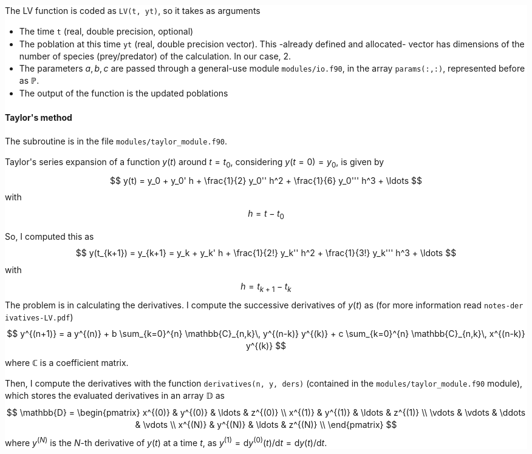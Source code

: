 The LV function is coded as `LV(t, yt)`, so it takes as arguments
- The time `t` (real, double precision, optional)
- The poblation at this time `yt` (real, double precision vector). This
    -already defined and allocated- vector has dimensions of the number of
    species (prey/predator) of the calculation. In our case, 2.
- The parameters $a,b,c$ are passed through a general-use module `modules/io.f90`, in the array `params(:,:)`, represented before as $\mathbb{P}$.
- The output of the function is the updated poblations

#### Taylor's method ####
The subroutine is in the file `modules/taylor_module.f90`.

Taylor's series expansion of a function $y(t)$ around $t=t_0$, considering $y(t=0) = y_0$, is given by
$$
    y(t) = y_0 + y_0' h + \frac{1}{2} y_0'' h^2 + \frac{1}{6} y_0''' h^3 + \ldots
$$
with
$$
    h = t - t_0
$$

So, I computed this as
$$
    y(t_{k+1}) = y_{k+1} = y_k + y_k' h + \frac{1}{2!} y_k'' h^2 + \frac{1}{3!} y_k''' h^3 + \ldots
$$
with
$$
    h = t_{k+1} - t_k
$$
The problem is in calculating the derivatives. I compute the successive
derivatives of $y(t)$ as (for more information read `notes-derivatives-LV.pdf`)
$$
    y^{(n+1)} =
    a y^{(n)} +
    b \sum_{k=0}^{n} \mathbb{C}_{n,k}\, y^{(n-k)} y^{(k)} +
    c \sum_{k=0}^{n} \mathbb{C}_{n,k}\, x^{(n-k)} y^{(k)}
$$
where $\mathbb{C}$ is a coefficient matrix.

Then, I compute the derivatives with the function `derivatives(n, y, ders)`
(contained in the `modules/taylor_module.f90` module), which stores the
evaluated derivatives in an array $\mathbb{D}$ as
$$
    \mathbb{D} =
      \begin{pmatrix}
      x^{(0)} & y^{(0)} & \ldots & z^{(0)} \\
      x^{(1)} & y^{(1)} & \ldots & z^{(1)} \\
       \vdots & \vdots  & \ddots & \vdots  \\
      x^{(N)} & y^{(N)} & \ldots & z^{(N)} \\
    \end{pmatrix}
$$
where $y^{(N)}$ is the $N$-th derivative of $y(t)$ at a time $t$, as $y^{(1)} = \mathrm{d}y^{(0)}(t)/\mathrm{d}t = \mathrm{d}y(t)/\mathrm{d}t$.
